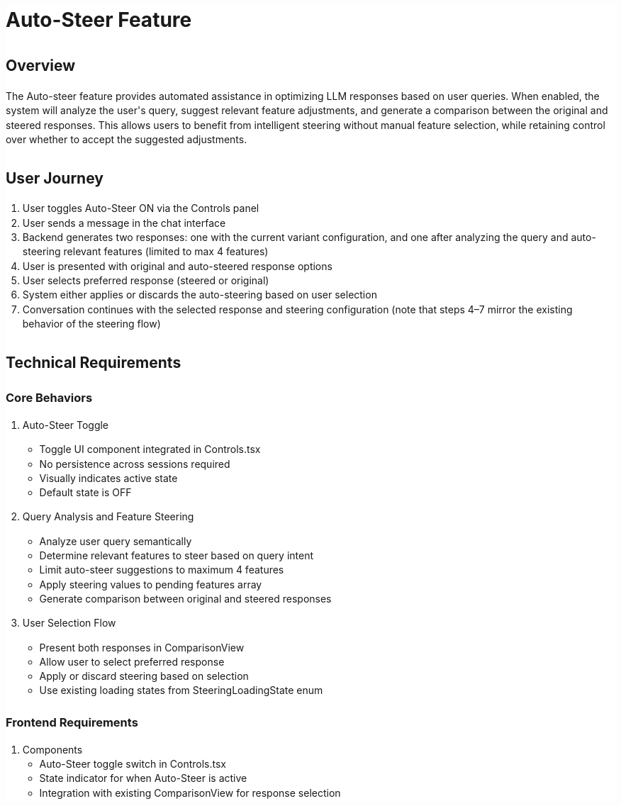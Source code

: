 # Auto-Steer Feature

## Overview
The Auto-steer feature provides automated assistance in optimizing LLM responses based on user queries. When enabled, the system will analyze the user's query, suggest relevant feature adjustments, and generate a comparison between the original and steered responses. This allows users to benefit from intelligent steering without manual feature selection, while retaining control over whether to accept the suggested adjustments.

## User Journey
1. User toggles Auto-Steer ON via the Controls panel
2. User sends a message in the chat interface
3. Backend generates two responses: one with the current variant configuration, and one after analyzing the query and auto-steering relevant features (limited to max 4 features)
4. User is presented with original and auto-steered response options
5. User selects preferred response (steered or original)
6. System either applies or discards the auto-steering based on user selection 
7. Conversation continues with the selected response and steering configuration (note that steps 4–7 mirror the existing behavior of the steering flow)

## Technical Requirements

### Core Behaviors
1. Auto-Steer Toggle
   - Toggle UI component integrated in Controls.tsx
   - No persistence across sessions required
   - Visually indicates active state
   - Default state is OFF

2. Query Analysis and Feature Steering
   - Analyze user query semantically
   - Determine relevant features to steer based on query intent
   - Limit auto-steer suggestions to maximum 4 features
   - Apply steering values to pending features array
   - Generate comparison between original and steered responses

3. User Selection Flow
   - Present both responses in ComparisonView
   - Allow user to select preferred response
   - Apply or discard steering based on selection
   - Use existing loading states from SteeringLoadingState enum

### Frontend Requirements
1. Components
   - Auto-Steer toggle switch in Controls.tsx
   - State indicator for when Auto-Steer is active
   - Integration with existing ComparisonView for response selection
